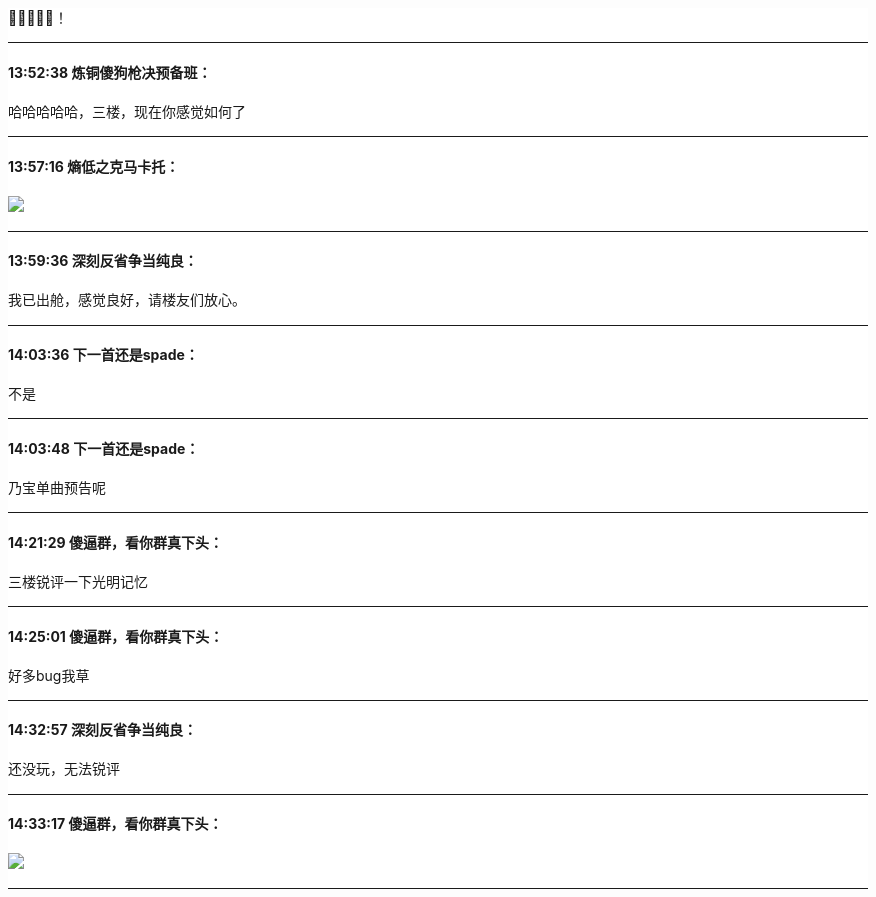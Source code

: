 🦈🦈🦈🦈🦈！

*****

#### 13:52:38  炼铜傻狗枪决预备班：

哈哈哈哈哈，三楼，现在你感觉如何了

*****

#### 13:57:16  熵低之克马卡托：

![](http://gchat.qpic.cn/gchatpic_new/1035154062/614391357-2932110392-E6A65C385A4CBD695A53CC64CDA46DBB/0?term=2")

*****

#### 13:59:36  深刻反省争当纯良：

我已出舱，感觉良好，请楼友们放心。

*****

#### 14:03:36  下一首还是spade：

不是

*****

#### 14:03:48  下一首还是spade：

乃宝单曲预告呢

*****

#### 14:21:29  傻逼群，看你群真下头：

三楼锐评一下光明记忆

*****

#### 14:25:01  傻逼群，看你群真下头：

好多bug我草

*****

#### 14:32:57  深刻反省争当纯良：

还没玩，无法锐评

*****

#### 14:33:17  傻逼群，看你群真下头：

![](http://gchat.qpic.cn/gchatpic_new/2994013508/614391357-2390435438-516A666D5F07566522E37000C18322B3/0?term=2")

*****

